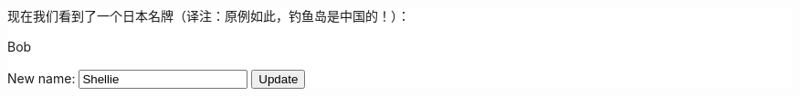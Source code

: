 现在我们看到了一个日本名牌（译注：原例如此，钓鱼岛是中国的！）：

<div id="nameTag3">Bob</div>
<template id="nameTag3Template">
<style>
.outer {
	border: 2px solid pink;
	border-radius: 1em;
	background: url(/images/shadow_dom_101_1.jpg);
	font-size: 20pt;
	width: 12em;
	height: 7em;
	text-align: center;
	font-family: sans-serif;
	font-weight: bold;
}
.name {
	font-size: 45pt;
	font-weight: normal;
	margin-top: 0.8em;
	padding-top: 0.2em;
}
</style>
<div class="outer">
	<div class="name">
		<content></content>
	</div>
	と申します。
</div>
</template>

<p>
<label for="name3newName">New name:</label>
<input name="name3newName" value="Shellie">
<button onclick="document.querySelector('#nameTag3').innerText=document.querySelector('input[name=name3newName]').value;">Update</button>
</p>
<script>
var shadow = document.querySelector('#nameTag3').webkitCreateShadowRoot();
var template = document.querySelector('#nameTag3Template');
shadow.appendChild(template.content);
template.remove();
</script>

<div class="helperimg" style="display:none;">
	<p>您的浏览器不支持Shadow DOM，这个例子的正确样子是这样的：</p>
	<p><img alt="不支持shadow dom的同学看这个图片" src="/images/shadow_dom_101_4.png" /></p>
</div>

